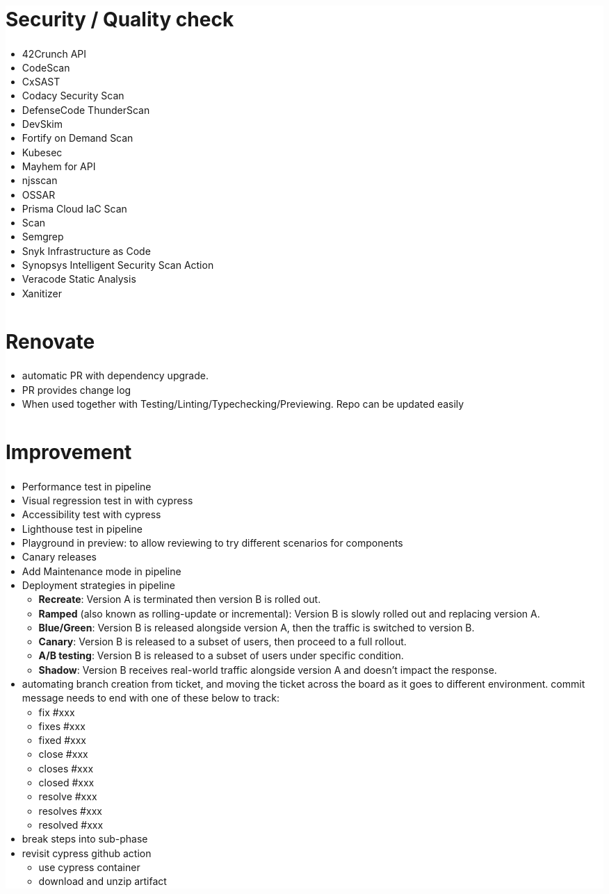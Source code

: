 # Security / Quality check

- 42Crunch API
- CodeScan
- CxSAST
- Codacy Security Scan
- DefenseCode ThunderScan
- DevSkim
- Fortify on Demand Scan
- Kubesec
- Mayhem for API
- njsscan
- OSSAR
- Prisma Cloud IaC Scan
- Scan
- Semgrep
- Snyk Infrastructure as Code
- Synopsys Intelligent Security Scan Action
- Veracode Static Analysis
- Xanitizer

# Renovate

- automatic PR with dependency upgrade.
- PR provides change log
- When used together with Testing/Linting/Typechecking/Previewing. Repo can be updated easily

# Improvement

- Performance test in pipeline
- Visual regression test in with cypress
- Accessibility test with cypress
- Lighthouse test in pipeline
- Playground in preview: to allow reviewing to try different scenarios for components
- Canary releases
- Add Maintenance mode in pipeline
- Deployment strategies in pipeline
  - **Recreate**: Version A is terminated then version B is rolled out.
  - **Ramped** (also known as rolling-update or incremental): Version B is slowly rolled out and replacing version A.
  - **Blue/Green**: Version B is released alongside version A, then the traffic is switched to version B.
  - **Canary**: Version B is released to a subset of users, then proceed to a full rollout.
  - **A/B testing**: Version B is released to a subset of users under specific condition.
  - **Shadow**: Version B receives real-world traffic alongside version A and doesn’t impact the response.
- automating branch creation from ticket, and moving the ticket across the board as it goes to different environment. commit message needs to end with one of these below to track:
  - fix #xxx
  - fixes #xxx
  - fixed #xxx
  - close #xxx
  - closes #xxx
  - closed #xxx
  - resolve #xxx
  - resolves #xxx
  - resolved #xxx
- break steps into sub-phase
- revisit cypress github action
  - use cypress container
  - download and unzip artifact